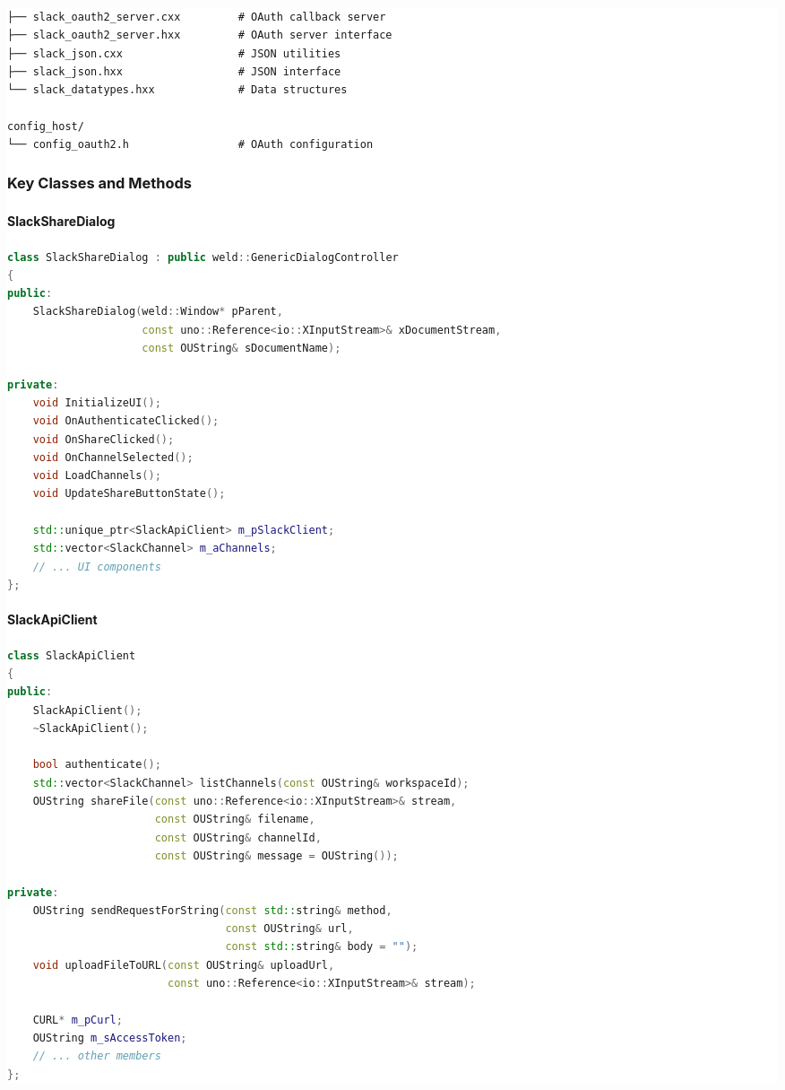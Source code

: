 ```
├── slack_oauth2_server.cxx         # OAuth callback server
├── slack_oauth2_server.hxx         # OAuth server interface
├── slack_json.cxx                  # JSON utilities
├── slack_json.hxx                  # JSON interface
└── slack_datatypes.hxx             # Data structures

config_host/
└── config_oauth2.h                 # OAuth configuration
```

### Key Classes and Methods

#### SlackShareDialog
```cpp
class SlackShareDialog : public weld::GenericDialogController
{
public:
    SlackShareDialog(weld::Window* pParent, 
                     const uno::Reference<io::XInputStream>& xDocumentStream,
                     const OUString& sDocumentName);
    
private:
    void InitializeUI();
    void OnAuthenticateClicked();
    void OnShareClicked();
    void OnChannelSelected();
    void LoadChannels();
    void UpdateShareButtonState();
    
    std::unique_ptr<SlackApiClient> m_pSlackClient;
    std::vector<SlackChannel> m_aChannels;
    // ... UI components
};
```

#### SlackApiClient
```cpp
class SlackApiClient
{
public:
    SlackApiClient();
    ~SlackApiClient();
    
    bool authenticate();
    std::vector<SlackChannel> listChannels(const OUString& workspaceId);
    OUString shareFile(const uno::Reference<io::XInputStream>& stream,
                       const OUString& filename,
                       const OUString& channelId,
                       const OUString& message = OUString());
    
private:
    OUString sendRequestForString(const std::string& method,
                                  const OUString& url,
                                  const std::string& body = "");
    void uploadFileToURL(const OUString& uploadUrl,
                         const uno::Reference<io::XInputStream>& stream);
    
    CURL* m_pCurl;
    OUString m_sAccessToken;
    // ... other members
};
```
